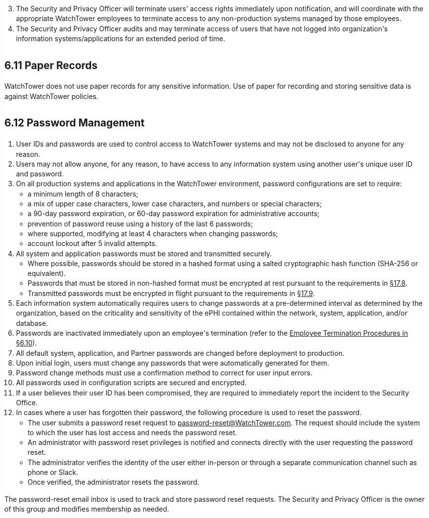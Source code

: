 3. The Security and Privacy Officer will terminate users' access rights immediately upon notification, and will coordinate with the appropriate WatchTower employees to terminate access to any non-production systems managed by those employees.
4. The Security and Privacy Officer audits and may terminate access of users that have not logged into organization's information systems/applications for an extended period of time.

## 6.11 Paper Records

WatchTower does not use paper records for any sensitive information. Use of paper for recording and storing sensitive data is against WatchTower policies.

## 6.12 Password Management

1. User IDs and passwords are used to control access to WatchTower systems and may not be disclosed to anyone for any reason.
2. Users may not allow anyone, for any reason, to have access to any information system using another user's unique user ID and password.
3. On all production systems and applications in the WatchTower environment, password configurations are set to require:
   * a minimum length of 8 characters;
   * a mix of upper case characters, lower case characters, and numbers or special characters;
   * a 90-day password expiration, or 60-day password expiration for administrative accounts;
   * prevention of password reuse using a history of the last 6 passwords;
   * where supported, modifying at least 4 characters when changing passwords;
   * account lockout after 5 invalid attempts.
4. All system and application passwords must be stored and transmitted securely.
   * Where possible, passwords should be stored in a hashed format using a salted cryptographic hash function (SHA-256 or equivalent).
   * Passwords that must be stored in non-hashed format must be encrypted at rest pursuant to the requirements in [§17.8](#17.8-production-data-security).
   * Transmitted passwords must be encrypted in flight pursuant to the requirements in [§17.9](#17.9-transmission-security).
5. Each information system automatically requires users to change passwords at a pre-determined interval as determined by the organization, based on the criticality and sensitivity of the ePHI contained within the network, system, application, and/or database.
6. Passwords are inactivated immediately upon an employee's termination (refer to the [Employee Termination Procedures in §6.10](#6.10-employee-termination-procedures)).
7. All default system, application, and Partner passwords are changed before deployment to production.
8. Upon initial login, users must change any passwords that were automatically generated for them.
9. Password change methods must use a confirmation method to correct for user input errors.
10. All passwords used in configuration scripts are secured and encrypted.
11. If a user believes their user ID has been compromised, they are required to immediately report the incident to the Security Office.
12. In cases where a user has forgotten their password, the following procedure is used to reset the password.
    * The user submits a password reset request to password-reset@WatchTower.com. The request should include the system to which the user has lost access and needs the password reset.
    * An administrator with password reset privileges is notified and connects directly with the user requesting the password reset.
    * The administrator verifies the identity of the user either in-person or through a separate communication channel such as phone or Slack.
    * Once verified, the administrator resets the password.

The password-reset email inbox is used to track and store password reset requests. The Security and Privacy Officer is the owner of this group and modifies membership as needed.
